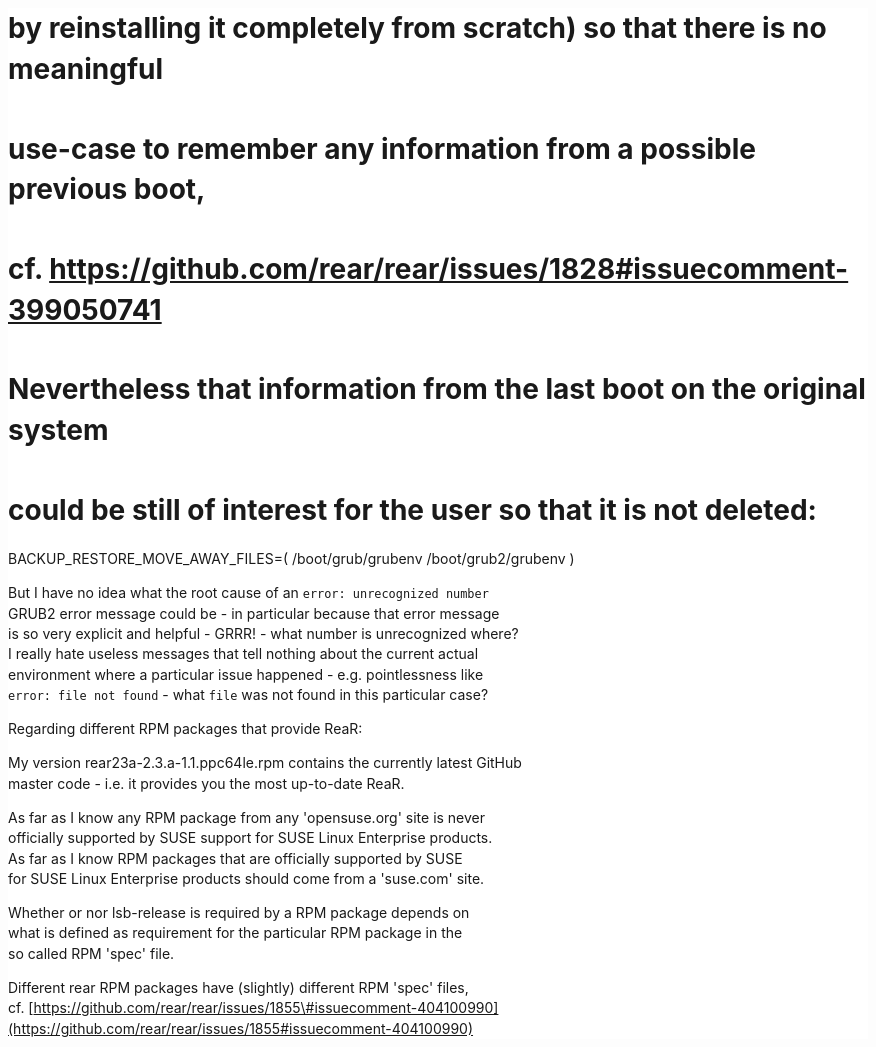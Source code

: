 # by reinstalling it completely from scratch) so that there is no meaningful
# use-case to remember any information from a possible previous boot,
# cf. https://github.com/rear/rear/issues/1828#issuecomment-399050741
# Nevertheless that information from the last boot on the original system
# could be still of interest for the user so that it is not deleted:
BACKUP_RESTORE_MOVE_AWAY_FILES=( /boot/grub/grubenv /boot/grub2/grubenv )
</pre>

But I have no idea what the root cause of an
`error: unrecognized number`  
GRUB2 error message could be - in particular because that error
message  
is so very explicit and helpful - GRRR! - what number is unrecognized
where?  
I really hate useless messages that tell nothing about the current
actual  
environment where a particular issue happened - e.g. pointlessness
like  
`error: file not found` - what `file` was not found in this particular
case?

Regarding different RPM packages that provide ReaR:

My version rear23a-2.3.a-1.1.ppc64le.rpm contains the currently latest
GitHub  
master code - i.e. it provides you the most up-to-date ReaR.

As far as I know any RPM package from any 'opensuse.org' site is never  
officially supported by SUSE support for SUSE Linux Enterprise
products.  
As far as I know RPM packages that are officially supported by SUSE  
for SUSE Linux Enterprise products should come from a 'suse.com' site.

Whether or nor lsb-release is required by a RPM package depends on  
what is defined as requirement for the particular RPM package in the  
so called RPM 'spec' file.

Different rear RPM packages have (slightly) different RPM 'spec'
files,  
cf.
[https://github.com/rear/rear/issues/1855\#issuecomment-404100990](https://github.com/rear/rear/issues/1855#issuecomment-404100990)
